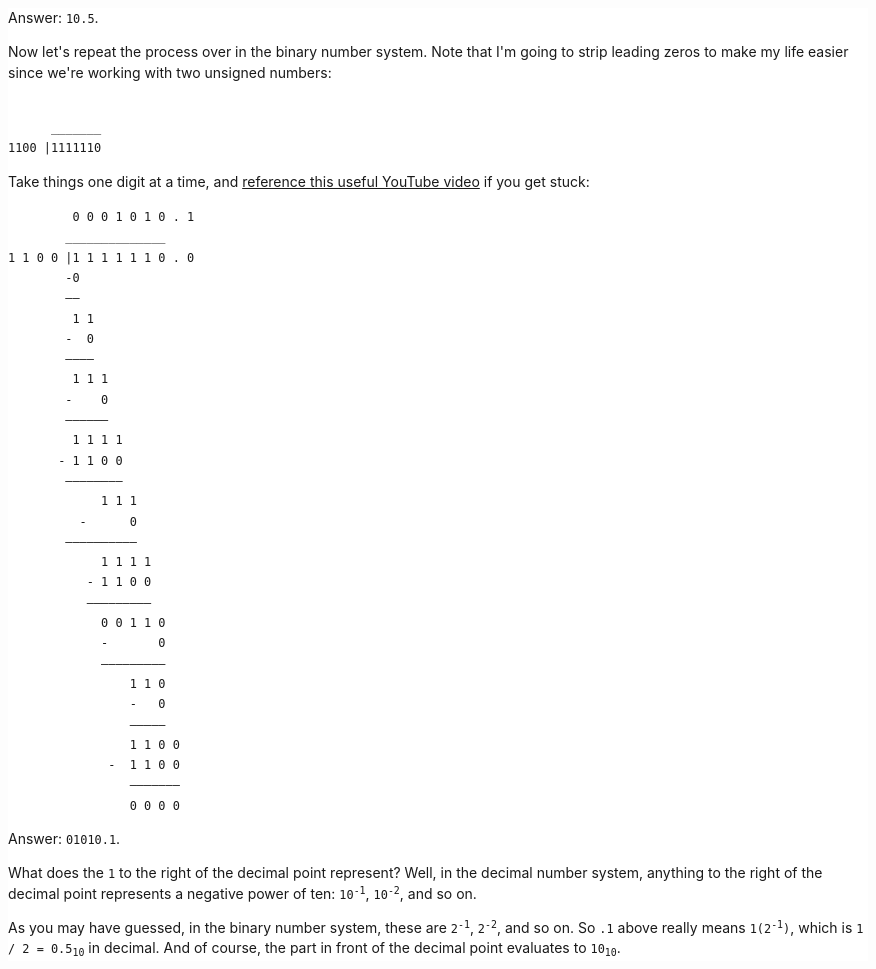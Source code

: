 Answer: <code>10.5</code>.

Now let's repeat the process over in the binary number system. Note that I'm going to strip leading zeros to make my life easier since we're working with two unsigned numbers:

```
    
      _______
1100 |1111110
```

Take things one digit at a time, and [reference this useful YouTube video](https://www.youtube.com/watch?v=VKemv9u40gc) if you get stuck:

```
         0 0 0 1 0 1 0 . 1
        ______________
1 1 0 0 |1 1 1 1 1 1 0 . 0
        -0
        ——
         1 1
        -  0
        ————
         1 1 1
        -    0
        ——————
         1 1 1 1
       - 1 1 0 0
        ————————
             1 1 1
          -      0
        ——————————
             1 1 1 1
           - 1 1 0 0
           —————————
             0 0 1 1 0
             -       0
             —————————
                 1 1 0
                 -   0
                 —————
                 1 1 0 0
              -  1 1 0 0
                 ———————
                 0 0 0 0
```

Answer: <code>01010.1</code>.

What does the <code>1</code> to the right of the decimal point represent? Well, in the decimal number system, anything to the right of the decimal point represents a negative power of ten: <code>10<sup>-1</sup></code>, <code>10<sup>-2</sup></code>, and so on. 

As you may have guessed, in the binary number system, these are <code>2<sup>-1</sup></code>, <code>2<sup>-2</sup></code>, and so on. So <code>.1</code> above really means <code>1(2<sup>-1</sup>)</code>, which is <code>1 / 2 = 0.5<sub>10</sub></code> in decimal. And of course, the part in front of the decimal point evaluates to <code>10<sub>10</sub></code>.
